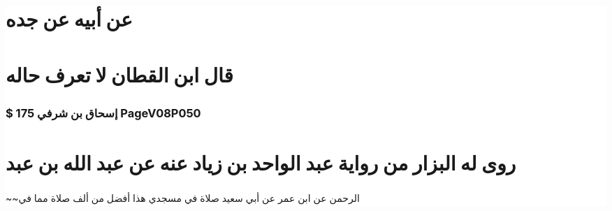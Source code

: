 # عن أبيه عن جده
# قال ابن القطان لا تعرف حاله
### $ 175 إسحاق بن شرفي PageV08P050
# روى له البزار من رواية عبد الواحد بن زياد عنه عن عبد الله بن عبد
~~الرحمن عن ابن عمر عن أبي سعيد صلاة في مسجدي هذا أفضل من ألف صلاة مما في
